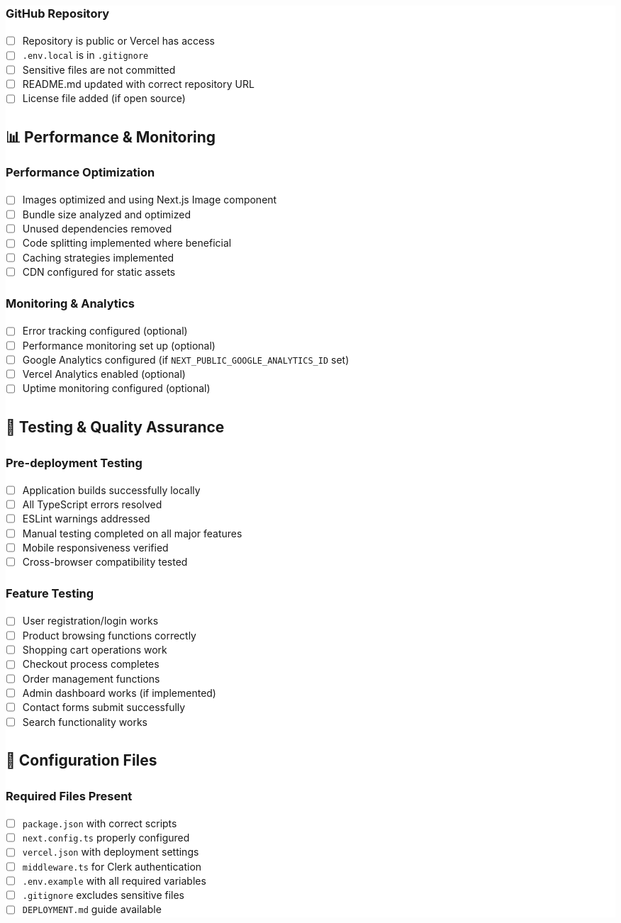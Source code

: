 ### GitHub Repository
- [ ] Repository is public or Vercel has access
- [ ] `.env.local` is in `.gitignore`
- [ ] Sensitive files are not committed
- [ ] README.md updated with correct repository URL
- [ ] License file added (if open source)

## 📊 Performance & Monitoring

### Performance Optimization
- [ ] Images optimized and using Next.js Image component
- [ ] Bundle size analyzed and optimized
- [ ] Unused dependencies removed
- [ ] Code splitting implemented where beneficial
- [ ] Caching strategies implemented
- [ ] CDN configured for static assets

### Monitoring & Analytics
- [ ] Error tracking configured (optional)
- [ ] Performance monitoring set up (optional)
- [ ] Google Analytics configured (if `NEXT_PUBLIC_GOOGLE_ANALYTICS_ID` set)
- [ ] Vercel Analytics enabled (optional)
- [ ] Uptime monitoring configured (optional)

## 🧪 Testing & Quality Assurance

### Pre-deployment Testing
- [ ] Application builds successfully locally
- [ ] All TypeScript errors resolved
- [ ] ESLint warnings addressed
- [ ] Manual testing completed on all major features
- [ ] Mobile responsiveness verified
- [ ] Cross-browser compatibility tested

### Feature Testing
- [ ] User registration/login works
- [ ] Product browsing functions correctly
- [ ] Shopping cart operations work
- [ ] Checkout process completes
- [ ] Order management functions
- [ ] Admin dashboard works (if implemented)
- [ ] Contact forms submit successfully
- [ ] Search functionality works

## 🔧 Configuration Files

### Required Files Present
- [ ] `package.json` with correct scripts
- [ ] `next.config.ts` properly configured
- [ ] `vercel.json` with deployment settings
- [ ] `middleware.ts` for Clerk authentication
- [ ] `.env.example` with all required variables
- [ ] `.gitignore` excludes sensitive files
- [ ] `DEPLOYMENT.md` guide available

